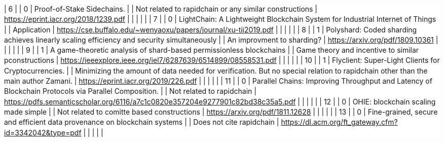 | 6   |     | 0  | Proof-of-Stake Sidechains.                                                                                                            |                                        | Not related to rapidchain or any similar constructions                                                                                       | https://eprint.iacr.org/2018/1239.pdf                                                                                                                                                                                                                                                                                                                 |     |   |   |   |
| 7   |     | 0  | LightChain: A Lightweight Blockchain System for Industrial Internet of Things                                                         |                                        | Application                                                                                                                                  | https://cse.buffalo.edu/~wenyaoxu/papers/journal/xu-tii2019.pdf                                                                                                                                                                                                                                                                                       |     |   |   |   |
| 8   |     | 1  | Polyshard: Coded sharding achieves linearly scaling efficiency and security simultaneously                                            |                                        | An improvment to sharding?                                                                                                                   | https://arxiv.org/pdf/1809.10361                                                                                                                                                                                                                                                                                                                      |     |   |   |   |
| 9   |     | 1  | A game-theoretic analysis of shard-based permissionless blockchains                                                                   |                                        | Game theory and incentive to similar pconstructions                                                                                          | https://ieeexplore.ieee.org/iel7/6287639/6514899/08558531.pdf                                                                                                                                                                                                                                                                                         |     |   |   |   |
| 10  |     | 1  | Flyclient: Super-Light Clients for Cryptocurrencies.                                                                                  |                                        | Minimizing the amount of data needed for verification. But no special relation to rapidchain other than the main author Zamani.              | https://eprint.iacr.org/2019/226.pdf                                                                                                                                                                                                                                                                                                                  |     |   |   |   |
| 11  |     | 0  | Parallel Chains: Improving Throughput and Latency of Blockchain Protocols via Parallel Composition.                                   |                                        | Not related to rapidchain                                                                                                                    | https://pdfs.semanticscholar.org/6116/a7c1c0820e357204e9277901c82bd38c35a5.pdf                                                                                                                                                                                                                                                                        |     |   |   |   |
| 12  |     | 0  | OHIE: blockchain scaling made simple                                                                                                  |                                        | Not related to comitte based constructions                                                                                                   | https://arxiv.org/pdf/1811.12628                                                                                                                                                                                                                                                                                                                      |     |   |   |   |
| 13  |     | 0  | Fine-grained, secure and efficient data provenance on blockchain systems                                                              |                                        | Does not cite rapidchain                                                                                                                     | https://dl.acm.org/ft_gateway.cfm?id=3342042&type=pdf                                                                                                                                                                                                                                                                                                 |     |   |   |   |